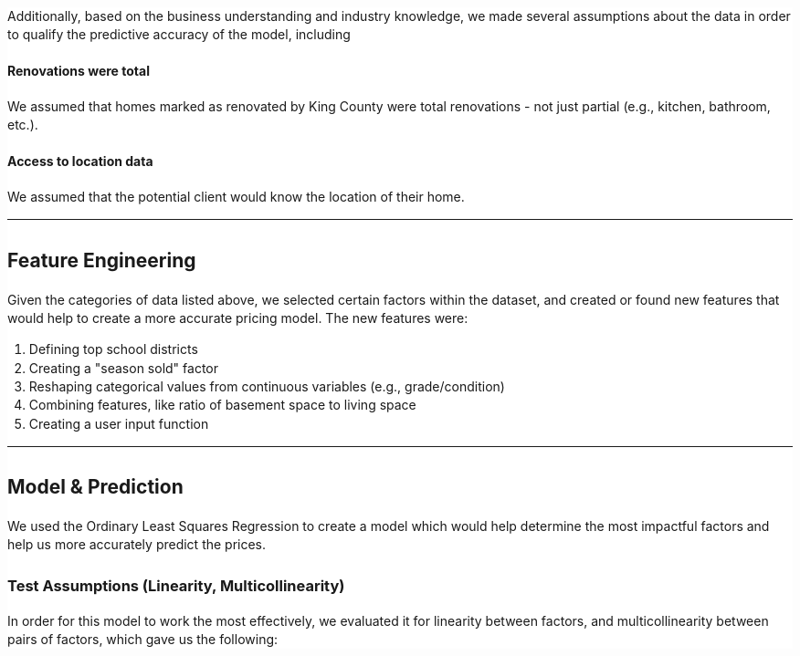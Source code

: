 Additionally, based on the business understanding and industry knowledge, we made several assumptions about the data in order to qualify the predictive accuracy of the model, including

#### Renovations were total
We assumed that homes marked as renovated by King County were total renovations - not just partial (e.g., kitchen, bathroom, etc.). 

#### Access to location data
We assumed that the potential client would know the location of their home.

***

## Feature Engineering
Given the categories of data listed above, we selected certain factors within the dataset, and created or found new features that would help to create a more accurate pricing model. The new features were:

1. Defining top school districts
2. Creating a "season sold" factor
3. Reshaping categorical values from continuous variables (e.g., grade/condition)
4. Combining features, like ratio of basement space to living space
5. Creating a user input function

***

## Model & Prediction

We used the Ordinary Least Squares Regression to create a model which would help determine the most impactful factors and help us more accurately predict the prices.

### Test Assumptions (Linearity, Multicollinearity)
In order for this model to work the most effectively, we evaluated it for linearity between factors, and multicollinearity between pairs of factors, which gave us the following:
